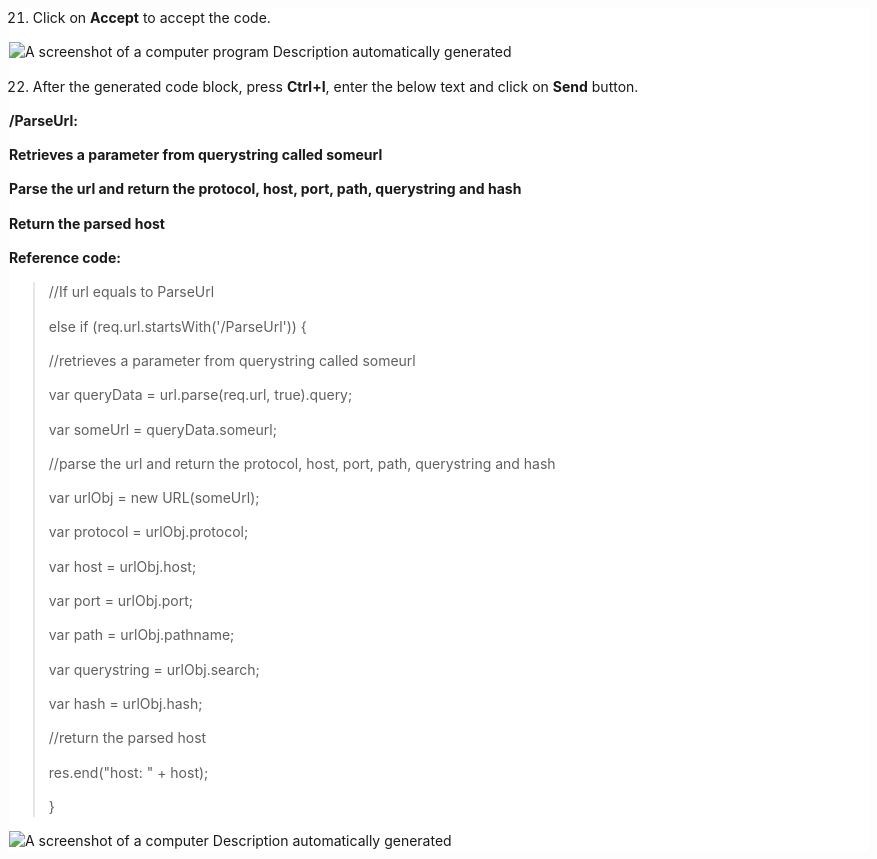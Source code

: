 21. Click on **Accept** to accept the code.

![A screenshot of a computer program Description automatically
generated](media/image23.png)

22. After the generated code block, press **Ctrl+I**, enter the below
    text and click on **Send** button.

**/ParseUrl:**

**Retrieves a parameter from querystring called someurl**

**Parse the url and return the protocol, host, port, path, querystring
and hash**

**Return the parsed host**

**Reference code:**

> //If url equals to ParseUrl
>
> else if (req.url.startsWith('/ParseUrl')) {
>
> //retrieves a parameter from querystring called someurl
>
> var queryData = url.parse(req.url, true).query;
>
> var someUrl = queryData.someurl;
>
> //parse the url and return the protocol, host, port, path, querystring
> and hash
>
> var urlObj = new URL(someUrl);
>
> var protocol = urlObj.protocol;
>
> var host = urlObj.host;
>
> var port = urlObj.port;
>
> var path = urlObj.pathname;
>
> var querystring = urlObj.search;
>
> var hash = urlObj.hash;
>
> //return the parsed host
>
> res.end("host: " + host);
>
> }

![A screenshot of a computer Description automatically
generated](media/image24.png)
